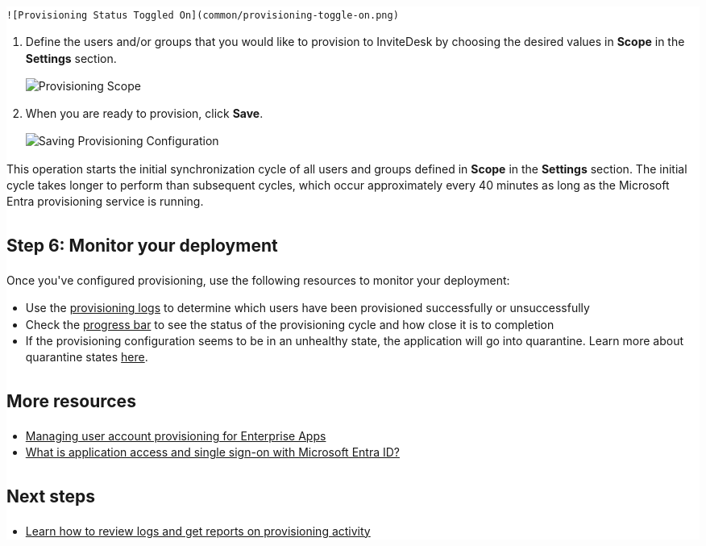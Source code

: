 	![Provisioning Status Toggled On](common/provisioning-toggle-on.png)

1. Define the users and/or groups that you would like to provision to InviteDesk by choosing the desired values in **Scope** in the **Settings** section.

	![Provisioning Scope](common/provisioning-scope.png)

1. When you are ready to provision, click **Save**.

	![Saving Provisioning Configuration](common/provisioning-configuration-save.png)

This operation starts the initial synchronization cycle of all users and groups defined in **Scope** in the **Settings** section. The initial cycle takes longer to perform than subsequent cycles, which occur approximately every 40 minutes as long as the Microsoft Entra provisioning service is running. 

## Step 6: Monitor your deployment
Once you've configured provisioning, use the following resources to monitor your deployment:

* Use the [provisioning logs](~/identity/monitoring-health/concept-provisioning-logs.md) to determine which users have been provisioned successfully or unsuccessfully
* Check the [progress bar](~/identity/app-provisioning/application-provisioning-when-will-provisioning-finish-specific-user.md) to see the status of the provisioning cycle and how close it is to completion
* If the provisioning configuration seems to be in an unhealthy state, the application will go into quarantine. Learn more about quarantine states [here](~/identity/app-provisioning/application-provisioning-quarantine-status.md).  

## More resources

* [Managing user account provisioning for Enterprise Apps](~/identity/app-provisioning/configure-automatic-user-provisioning-portal.md)
* [What is application access and single sign-on with Microsoft Entra ID?](~/identity/enterprise-apps/what-is-single-sign-on.md)

## Next steps

* [Learn how to review logs and get reports on provisioning activity](~/identity/app-provisioning/check-status-user-account-provisioning.md)
